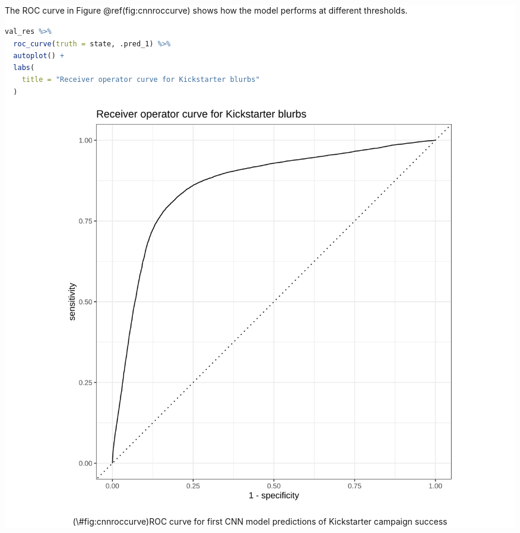 The ROC curve in Figure \@ref(fig:cnnroccurve) shows how the model performs at different thresholds.


```r
val_res %>%
  roc_curve(truth = state, .pred_1) %>%
  autoplot() +
  labs(
    title = "Receiver operator curve for Kickstarter blurbs"
  )
```

<div class="figure" style="text-align: center">
<img src="10_dl_cnn_files/figure-html/cnnroccurve-1.svg" alt="ROC curve for first CNN model predictions of Kickstarter campaign success" width="672" />
<p class="caption">(\#fig:cnnroccurve)ROC curve for first CNN model predictions of Kickstarter campaign success</p>
</div>
